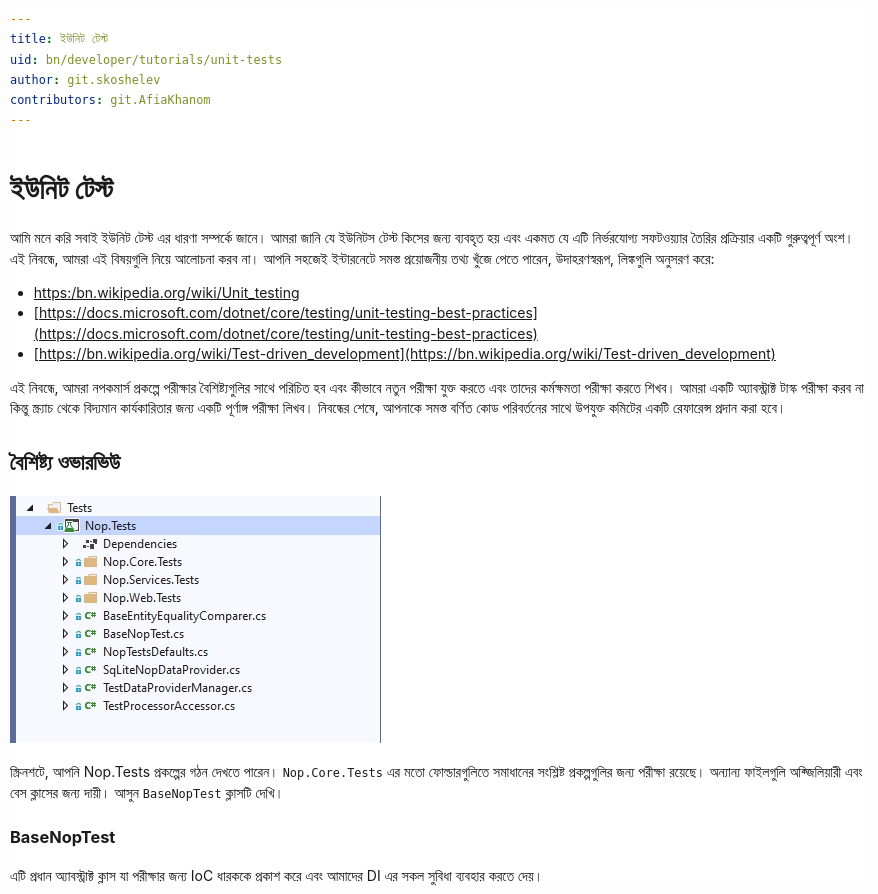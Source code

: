 ```yaml
---
title: ইউনিট টেস্ট
uid: bn/developer/tutorials/unit-tests
author: git.skoshelev
contributors: git.AfiaKhanom
---
```


# ইউনিট টেস্ট

আমি মনে করি সবাই ইউনিট টেস্ট এর ধারণা সম্পর্কে জানে। আমরা জানি যে ইউনিটস টেস্ট কিসের জন্য ব্যবহৃত হয় এবং একমত যে এটি নির্ভরযোগ্য সফটওয়্যার তৈরির প্রক্রিয়ার একটি গুরুত্বপূর্ণ অংশ। এই নিবন্ধে, আমরা এই বিষয়গুলি নিয়ে আলোচনা করব না। আপনি সহজেই ইন্টারনেটে সমস্ত প্রয়োজনীয় তথ্য খুঁজে পেতে পারেন, উদাহরণস্বরূপ, লিঙ্কগুলি অনুসরণ করে:

* [https:/bn.wikipedia.org/wiki/Unit_testing](https://bn.wikipedia.org/wiki/Unit_testing)
* [https://docs.microsoft.com/dotnet/core/testing/unit-testing-best-practices](https://docs.microsoft.com/dotnet/core/testing/unit-testing-best-practices)
* [https://bn.wikipedia.org/wiki/Test-driven_development](https://bn.wikipedia.org/wiki/Test-driven_development)

এই নিবন্ধে, আমরা নপকমার্স প্রকল্পে পরীক্ষার বৈশিষ্ট্যগুলির সাথে পরিচিত হব এবং কীভাবে নতুন পরীক্ষা যুক্ত করতে এবং তাদের কর্মক্ষমতা পরীক্ষা করতে শিখব। আমরা একটি অ্যাবস্ট্রাক্ট টাস্ক পরীক্ষা করব না কিন্তু স্ক্র্যাচ থেকে বিদ্যমান কার্যকারিতার জন্য একটি পূর্ণাঙ্গ পরীক্ষা লিখব। নিবন্ধের শেষে, আপনাকে সমস্ত বর্ণিত কোড পরিবর্তনের সাথে উপযুক্ত কমিটের একটি রেফারেন্স প্রদান করা হবে।

## বৈশিষ্ট্য ওভারভিউ

![tests-project](_static/unit-tests/tests-project.jpg)

স্ক্রিনশটে, আপনি Nop.Tests প্রকল্পের গঠন দেখতে পারেন। ``Nop.Core.Tests`` এর মতো ফোল্ডারগুলিতে সমাধানের সংশ্লিষ্ট প্রকল্পগুলির জন্য পরীক্ষা রয়েছে। অন্যান্য ফাইলগুলি অক্জিলিয়ারী এবং বেস ক্লাসের জন্য দায়ী। আসুন ``BaseNopTest`` ক্লাসটি দেখি।

### BaseNopTest

এটি প্রধান অ্যাবস্ট্রাক্ট ক্লাস যা পরীক্ষার জন্য IoC ধারককে প্রকাশ করে এবং আমাদের DI এর সকল সুবিধা ব্যবহার করতে দেয়।
